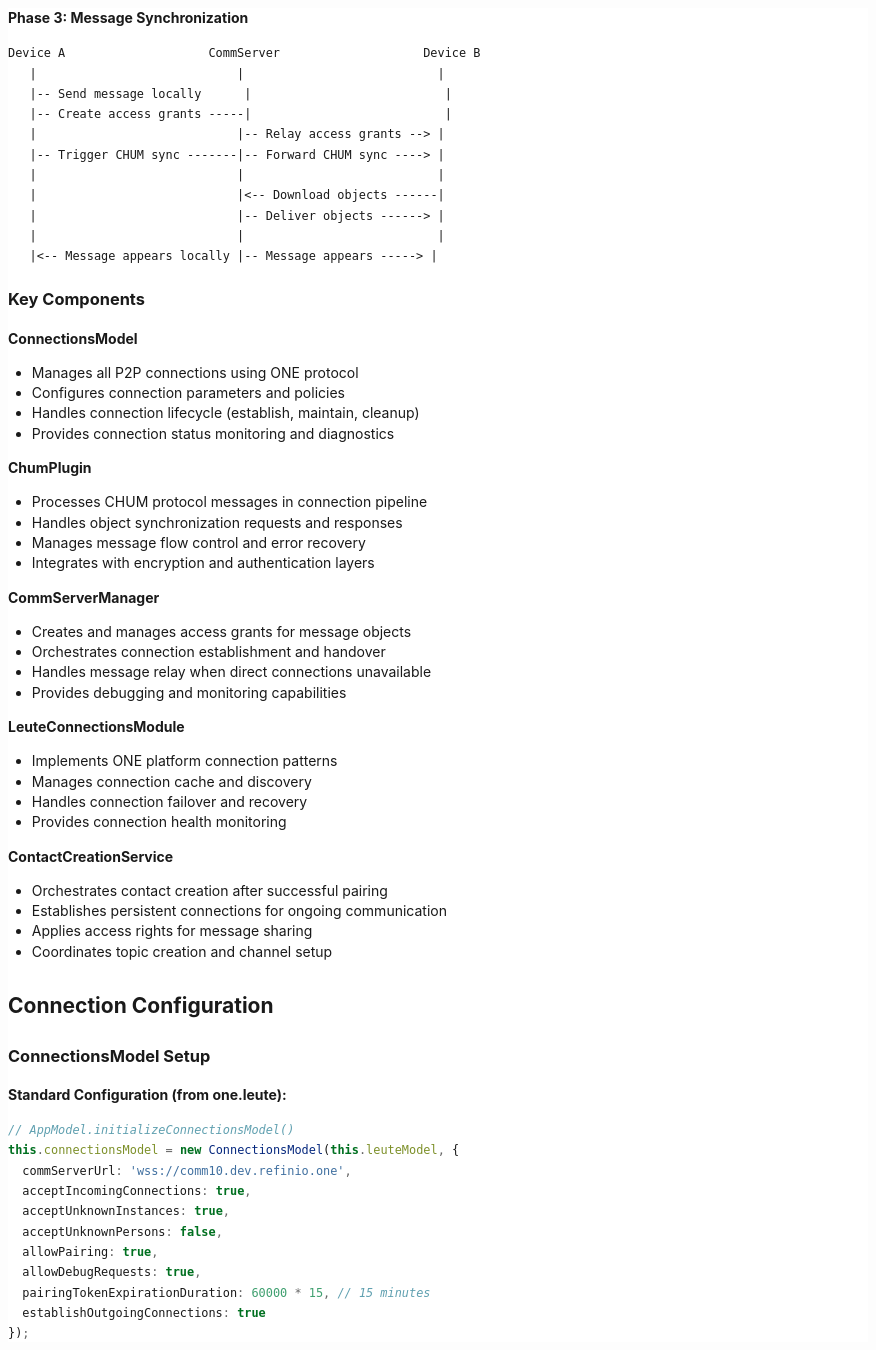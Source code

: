 **Phase 3: Message Synchronization**
```
Device A                    CommServer                    Device B
   |                            |                           |
   |-- Send message locally      |                           |
   |-- Create access grants -----|                           |
   |                            |-- Relay access grants --> |
   |-- Trigger CHUM sync -------|-- Forward CHUM sync ----> |
   |                            |                           |
   |                            |<-- Download objects ------|
   |                            |-- Deliver objects ------> |
   |                            |                           |
   |<-- Message appears locally |-- Message appears -----> |
```

### Key Components

**ConnectionsModel**
- Manages all P2P connections using ONE protocol
- Configures connection parameters and policies
- Handles connection lifecycle (establish, maintain, cleanup)
- Provides connection status monitoring and diagnostics

**ChumPlugin**
- Processes CHUM protocol messages in connection pipeline
- Handles object synchronization requests and responses
- Manages message flow control and error recovery
- Integrates with encryption and authentication layers

**CommServerManager**
- Creates and manages access grants for message objects
- Orchestrates connection establishment and handover
- Handles message relay when direct connections unavailable
- Provides debugging and monitoring capabilities

**LeuteConnectionsModule**
- Implements ONE platform connection patterns
- Manages connection cache and discovery
- Handles connection failover and recovery
- Provides connection health monitoring

**ContactCreationService**
- Orchestrates contact creation after successful pairing
- Establishes persistent connections for ongoing communication
- Applies access rights for message sharing
- Coordinates topic creation and channel setup

## Connection Configuration

### ConnectionsModel Setup

**Standard Configuration (from one.leute):**
```typescript
// AppModel.initializeConnectionsModel()
this.connectionsModel = new ConnectionsModel(this.leuteModel, {
  commServerUrl: 'wss://comm10.dev.refinio.one',
  acceptIncomingConnections: true,
  acceptUnknownInstances: true,
  acceptUnknownPersons: false,
  allowPairing: true,
  allowDebugRequests: true,
  pairingTokenExpirationDuration: 60000 * 15, // 15 minutes
  establishOutgoingConnections: true
});
```
